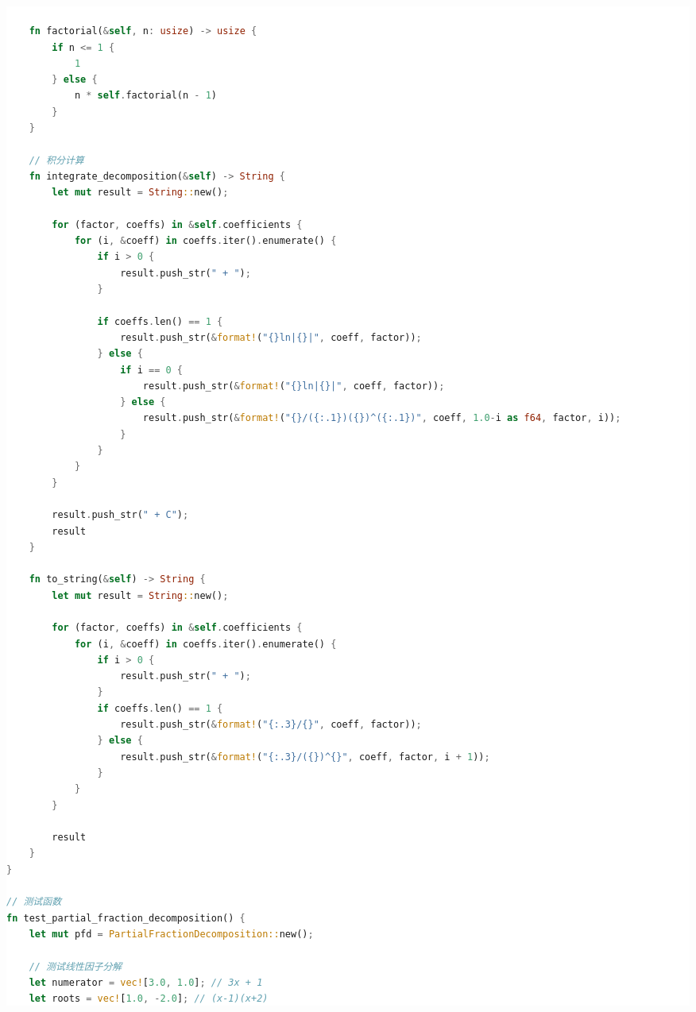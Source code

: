 ```rust
    
    fn factorial(&self, n: usize) -> usize {
        if n <= 1 {
            1
        } else {
            n * self.factorial(n - 1)
        }
    }
    
    // 积分计算
    fn integrate_decomposition(&self) -> String {
        let mut result = String::new();
        
        for (factor, coeffs) in &self.coefficients {
            for (i, &coeff) in coeffs.iter().enumerate() {
                if i > 0 {
                    result.push_str(" + ");
                }
                
                if coeffs.len() == 1 {
                    result.push_str(&format!("{}ln|{}|", coeff, factor));
                } else {
                    if i == 0 {
                        result.push_str(&format!("{}ln|{}|", coeff, factor));
                    } else {
                        result.push_str(&format!("{}/({:.1})({})^({:.1})", coeff, 1.0-i as f64, factor, i));
                    }
                }
            }
        }
        
        result.push_str(" + C");
        result
    }
    
    fn to_string(&self) -> String {
        let mut result = String::new();
        
        for (factor, coeffs) in &self.coefficients {
            for (i, &coeff) in coeffs.iter().enumerate() {
                if i > 0 {
                    result.push_str(" + ");
                }
                if coeffs.len() == 1 {
                    result.push_str(&format!("{:.3}/{}", coeff, factor));
                } else {
                    result.push_str(&format!("{:.3}/({})^{}", coeff, factor, i + 1));
                }
            }
        }
        
        result
    }
}

// 测试函数
fn test_partial_fraction_decomposition() {
    let mut pfd = PartialFractionDecomposition::new();
    
    // 测试线性因子分解
    let numerator = vec![3.0, 1.0]; // 3x + 1
    let roots = vec![1.0, -2.0]; // (x-1)(x+2)
```